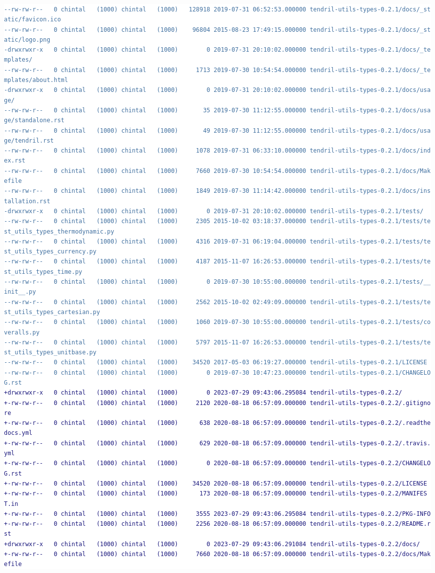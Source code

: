 ```diff
--rw-rw-r--   0 chintal   (1000) chintal   (1000)   128918 2019-07-31 06:52:53.000000 tendril-utils-types-0.2.1/docs/_static/favicon.ico
--rw-rw-r--   0 chintal   (1000) chintal   (1000)    96804 2015-08-23 17:49:15.000000 tendril-utils-types-0.2.1/docs/_static/logo.png
-drwxrwxr-x   0 chintal   (1000) chintal   (1000)        0 2019-07-31 20:10:02.000000 tendril-utils-types-0.2.1/docs/_templates/
--rw-rw-r--   0 chintal   (1000) chintal   (1000)     1713 2019-07-30 10:54:54.000000 tendril-utils-types-0.2.1/docs/_templates/about.html
-drwxrwxr-x   0 chintal   (1000) chintal   (1000)        0 2019-07-31 20:10:02.000000 tendril-utils-types-0.2.1/docs/usage/
--rw-rw-r--   0 chintal   (1000) chintal   (1000)       35 2019-07-30 11:12:55.000000 tendril-utils-types-0.2.1/docs/usage/standalone.rst
--rw-rw-r--   0 chintal   (1000) chintal   (1000)       49 2019-07-30 11:12:55.000000 tendril-utils-types-0.2.1/docs/usage/tendril.rst
--rw-rw-r--   0 chintal   (1000) chintal   (1000)     1078 2019-07-31 06:33:10.000000 tendril-utils-types-0.2.1/docs/index.rst
--rw-rw-r--   0 chintal   (1000) chintal   (1000)     7660 2019-07-30 10:54:54.000000 tendril-utils-types-0.2.1/docs/Makefile
--rw-rw-r--   0 chintal   (1000) chintal   (1000)     1849 2019-07-30 11:14:42.000000 tendril-utils-types-0.2.1/docs/installation.rst
-drwxrwxr-x   0 chintal   (1000) chintal   (1000)        0 2019-07-31 20:10:02.000000 tendril-utils-types-0.2.1/tests/
--rw-rw-r--   0 chintal   (1000) chintal   (1000)     2305 2015-10-02 03:18:37.000000 tendril-utils-types-0.2.1/tests/test_utils_types_thermodynamic.py
--rw-rw-r--   0 chintal   (1000) chintal   (1000)     4316 2019-07-31 06:19:04.000000 tendril-utils-types-0.2.1/tests/test_utils_types_currency.py
--rw-rw-r--   0 chintal   (1000) chintal   (1000)     4187 2015-11-07 16:26:53.000000 tendril-utils-types-0.2.1/tests/test_utils_types_time.py
--rw-rw-r--   0 chintal   (1000) chintal   (1000)        0 2019-07-30 10:55:00.000000 tendril-utils-types-0.2.1/tests/__init__.py
--rw-rw-r--   0 chintal   (1000) chintal   (1000)     2562 2015-10-02 02:49:09.000000 tendril-utils-types-0.2.1/tests/test_utils_types_cartesian.py
--rw-rw-r--   0 chintal   (1000) chintal   (1000)     1060 2019-07-30 10:55:00.000000 tendril-utils-types-0.2.1/tests/coveralls.py
--rw-rw-r--   0 chintal   (1000) chintal   (1000)     5797 2015-11-07 16:26:53.000000 tendril-utils-types-0.2.1/tests/test_utils_types_unitbase.py
--rw-rw-r--   0 chintal   (1000) chintal   (1000)    34520 2017-05-03 06:19:27.000000 tendril-utils-types-0.2.1/LICENSE
--rw-rw-r--   0 chintal   (1000) chintal   (1000)        0 2019-07-30 10:47:23.000000 tendril-utils-types-0.2.1/CHANGELOG.rst
+drwxrwxr-x   0 chintal   (1000) chintal   (1000)        0 2023-07-29 09:43:06.295084 tendril-utils-types-0.2.2/
+-rw-rw-r--   0 chintal   (1000) chintal   (1000)     2120 2020-08-18 06:57:09.000000 tendril-utils-types-0.2.2/.gitignore
+-rw-rw-r--   0 chintal   (1000) chintal   (1000)      638 2020-08-18 06:57:09.000000 tendril-utils-types-0.2.2/.readthedocs.yml
+-rw-rw-r--   0 chintal   (1000) chintal   (1000)      629 2020-08-18 06:57:09.000000 tendril-utils-types-0.2.2/.travis.yml
+-rw-rw-r--   0 chintal   (1000) chintal   (1000)        0 2020-08-18 06:57:09.000000 tendril-utils-types-0.2.2/CHANGELOG.rst
+-rw-rw-r--   0 chintal   (1000) chintal   (1000)    34520 2020-08-18 06:57:09.000000 tendril-utils-types-0.2.2/LICENSE
+-rw-rw-r--   0 chintal   (1000) chintal   (1000)      173 2020-08-18 06:57:09.000000 tendril-utils-types-0.2.2/MANIFEST.in
+-rw-rw-r--   0 chintal   (1000) chintal   (1000)     3555 2023-07-29 09:43:06.295084 tendril-utils-types-0.2.2/PKG-INFO
+-rw-rw-r--   0 chintal   (1000) chintal   (1000)     2256 2020-08-18 06:57:09.000000 tendril-utils-types-0.2.2/README.rst
+drwxrwxr-x   0 chintal   (1000) chintal   (1000)        0 2023-07-29 09:43:06.291084 tendril-utils-types-0.2.2/docs/
+-rw-rw-r--   0 chintal   (1000) chintal   (1000)     7660 2020-08-18 06:57:09.000000 tendril-utils-types-0.2.2/docs/Makefile
```